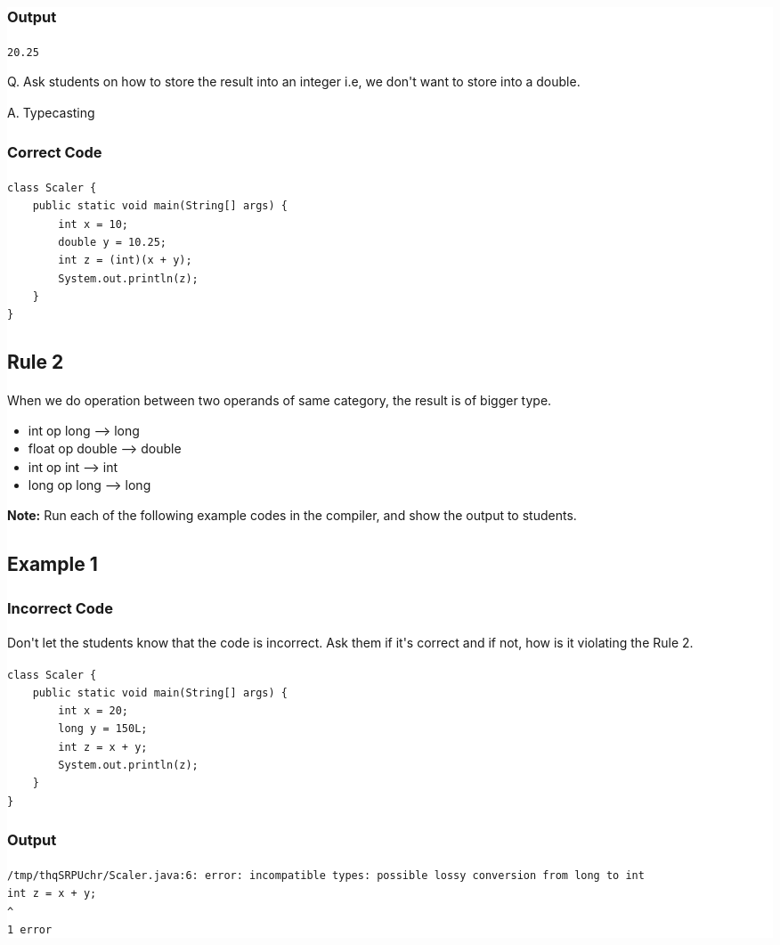 ### Output
```
20.25
```

Q. Ask students on how to store the result into an integer i.e, we don't want to store into a double.

A. Typecasting

### Correct Code
```
class Scaler {
    public static void main(String[] args) {
        int x = 10;
        double y = 10.25;
        int z = (int)(x + y);
        System.out.println(z);
    }
}
```



## Rule 2 
When we do operation between two operands of same category, the result is of bigger type.

* int op long --> long
* float op double --> double
* int op int --> int
* long op long --> long

**Note:** Run each of the following example codes in the compiler, and show the output to students.

## Example 1

### Incorrect Code
Don't let the students know that the code is incorrect. Ask them if it's correct and if not, how is it violating the Rule 2.

```
class Scaler {
    public static void main(String[] args) {
        int x = 20;
        long y = 150L;
        int z = x + y;
        System.out.println(z);
    }
}
```

### Output
```
/tmp/thqSRPUchr/Scaler.java:6: error: incompatible types: possible lossy conversion from long to int
int z = x + y;
^
1 error
```
